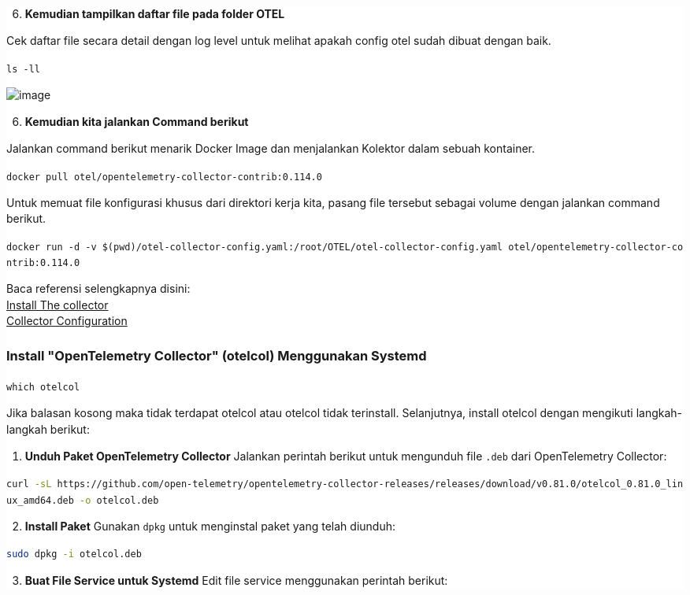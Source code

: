 6. **Kemudian tampilkan daftar file pada folder OTEL**

Cek daftar file secara detail dengan log level untuk melihat apakah config otel sudah dibuat dengan baik.
   
```
ls -ll
```

![image](https://github.com/user-attachments/assets/7460a383-d9dc-4d87-a088-36c383c69ae3)

  
6. **Kemudian kita jalankan Command berikut**

Jalankan command berikut menarik Docker Image dan menjalankan Kolektor dalam sebuah kontainer.

```
docker pull otel/opentelemetry-collector-contrib:0.114.0
```

Untuk memuat file konfigurasi khusus dari direktori kerja kita, pasang file tersebut sebagai volume dengan jalankan command berikut.
   
```
docker run -d -v $(pwd)/otel-collector-config.yaml:/root/OTEL/otel-collector-config.yaml otel/opentelemetry-collector-contrib:0.114.0
```

Baca referensi selengkapnya disini:  
[Install The collector](https://opentelemetry.io/docs/collector/installation/)   
[Collector Configuration](https://opentelemetry.io/docs/collector/configuration/)  
  
  
### Install "OpenTelemetry Collector" (otelcol) Menggunakan Systemd
  
```
which otelcol
```
  
Jika balasan kosong maka tidak terdapat otelcol atau otelcol tidak terinstall. Selanjutnya, install otelcol dengan mengikuti langkah-langkah berikut:

1. **Unduh Paket OpenTelemetry Collector**
Jalankan perintah berikut untuk mengunduh file `.deb` dari OpenTelemetry Collector:

```bash
curl -sL https://github.com/open-telemetry/opentelemetry-collector-releases/releases/download/v0.81.0/otelcol_0.81.0_linux_amd64.deb -o otelcol.deb
```

2. **Install Paket**
Gunakan `dpkg` untuk menginstal paket yang telah diunduh:

```bash
sudo dpkg -i otelcol.deb
```

3. **Buat File Service untuk Systemd**
Edit file service menggunakan perintah berikut:
